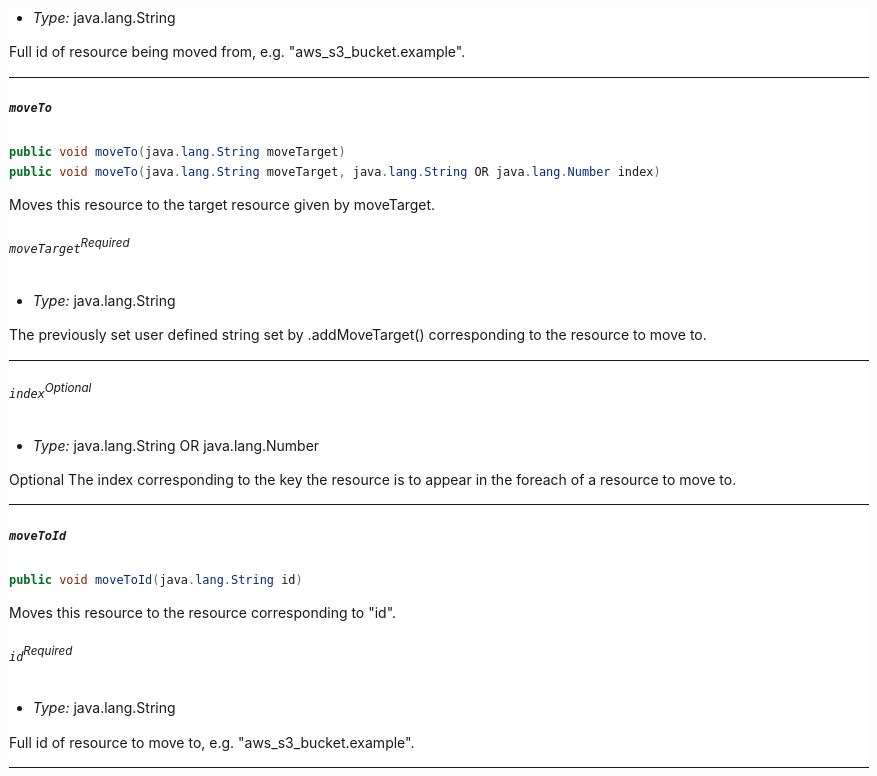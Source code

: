 - *Type:* java.lang.String

Full id of resource being moved from, e.g. "aws_s3_bucket.example".

---

##### `moveTo` <a name="moveTo" id="rhizo-co-terraform-provider-oci.securityAttributeSecurityAttributeNamespace.SecurityAttributeSecurityAttributeNamespace.moveTo"></a>

```java
public void moveTo(java.lang.String moveTarget)
public void moveTo(java.lang.String moveTarget, java.lang.String OR java.lang.Number index)
```

Moves this resource to the target resource given by moveTarget.

###### `moveTarget`<sup>Required</sup> <a name="moveTarget" id="rhizo-co-terraform-provider-oci.securityAttributeSecurityAttributeNamespace.SecurityAttributeSecurityAttributeNamespace.moveTo.parameter.moveTarget"></a>

- *Type:* java.lang.String

The previously set user defined string set by .addMoveTarget() corresponding to the resource to move to.

---

###### `index`<sup>Optional</sup> <a name="index" id="rhizo-co-terraform-provider-oci.securityAttributeSecurityAttributeNamespace.SecurityAttributeSecurityAttributeNamespace.moveTo.parameter.index"></a>

- *Type:* java.lang.String OR java.lang.Number

Optional The index corresponding to the key the resource is to appear in the foreach of a resource to move to.

---

##### `moveToId` <a name="moveToId" id="rhizo-co-terraform-provider-oci.securityAttributeSecurityAttributeNamespace.SecurityAttributeSecurityAttributeNamespace.moveToId"></a>

```java
public void moveToId(java.lang.String id)
```

Moves this resource to the resource corresponding to "id".

###### `id`<sup>Required</sup> <a name="id" id="rhizo-co-terraform-provider-oci.securityAttributeSecurityAttributeNamespace.SecurityAttributeSecurityAttributeNamespace.moveToId.parameter.id"></a>

- *Type:* java.lang.String

Full id of resource to move to, e.g. "aws_s3_bucket.example".

---